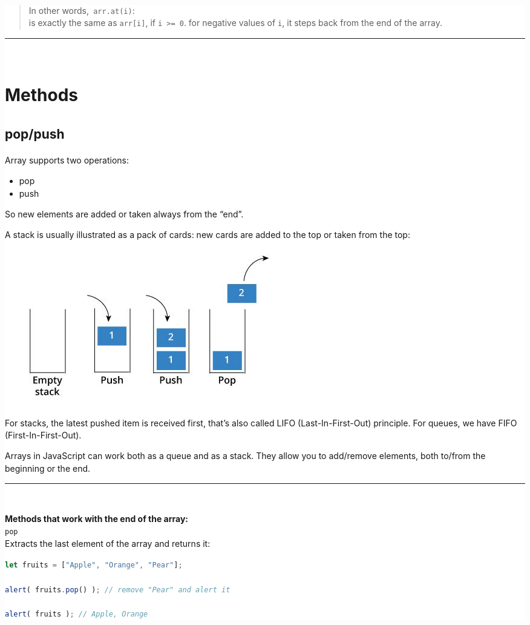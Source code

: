 >In other words,` arr.at(i)`:<br>
is exactly the same as `arr[i]`, if `i >= 0`.
for negative values of `i`, it steps back from the end of the array.

*** 

</br>

# Methods 

## pop/push
Array supports two operations: 
- pop 
- push

So new elements are added or taken always from the “end”.

A stack is usually illustrated as a pack of cards: new cards are added to the top or taken from the top:

<p style="align:center">
  <img src="./assests/pop-push.jpeg">
</p>

For stacks, the latest pushed item is received first, that’s also called LIFO (Last-In-First-Out) principle. For queues, we have FIFO (First-In-First-Out).

Arrays in JavaScript can work both as a queue and as a stack. They allow you to add/remove elements, both to/from the beginning or the end.

*** 

</br>

**Methods that work with the end of the array:**<br>
`pop`<br>
Extracts the last element of the array and returns it:
```javascript
let fruits = ["Apple", "Orange", "Pear"];

alert( fruits.pop() ); // remove "Pear" and alert it

alert( fruits ); // Apple, Orange
```
